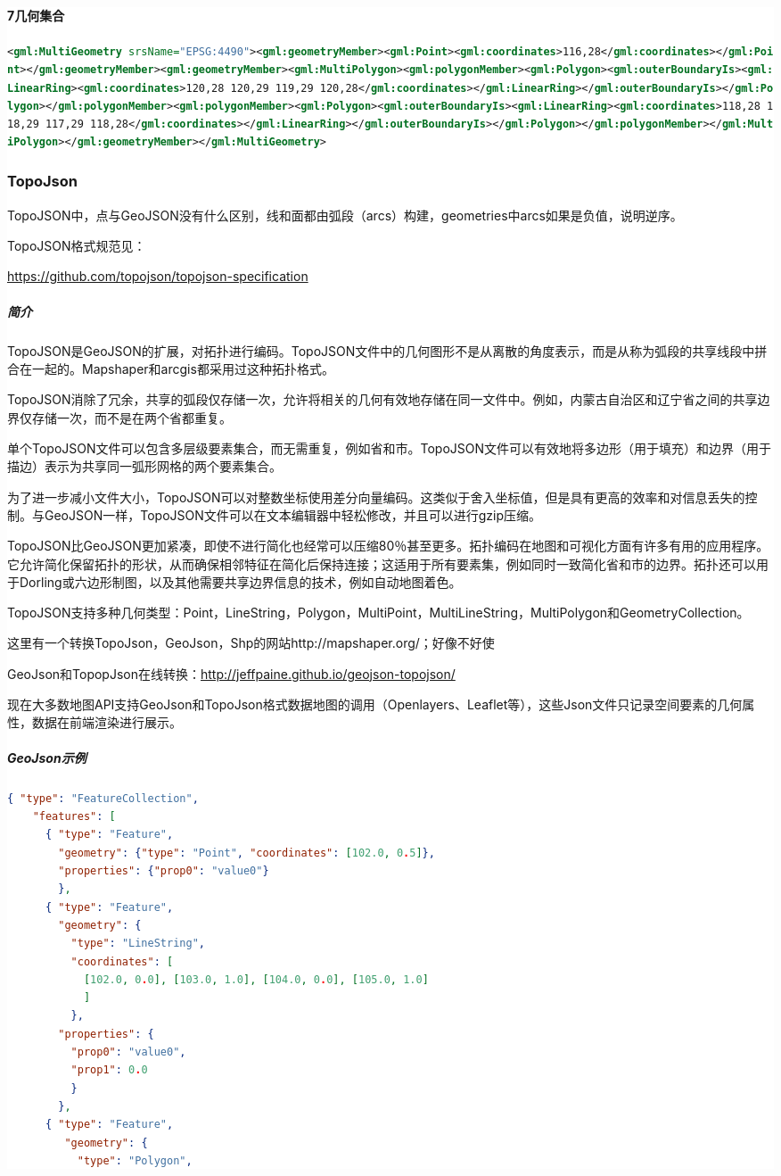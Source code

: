 

#### 7几何集合

```xml
<gml:MultiGeometry srsName="EPSG:4490"><gml:geometryMember><gml:Point><gml:coordinates>116,28</gml:coordinates></gml:Point></gml:geometryMember><gml:geometryMember><gml:MultiPolygon><gml:polygonMember><gml:Polygon><gml:outerBoundaryIs><gml:LinearRing><gml:coordinates>120,28 120,29 119,29 120,28</gml:coordinates></gml:LinearRing></gml:outerBoundaryIs></gml:Polygon></gml:polygonMember><gml:polygonMember><gml:Polygon><gml:outerBoundaryIs><gml:LinearRing><gml:coordinates>118,28 118,29 117,29 118,28</gml:coordinates></gml:LinearRing></gml:outerBoundaryIs></gml:Polygon></gml:polygonMember></gml:MultiPolygon></gml:geometryMember></gml:MultiGeometry>

```

### TopoJson

TopoJSON中，点与GeoJSON没有什么区别，线和面都由弧段（arcs）构建，geometries中arcs如果是负值，说明逆序。

TopoJSON格式规范见：

https://github.com/topojson/topojson-specification

##### 简介

TopoJSON是GeoJSON的扩展，对拓扑进行编码。TopoJSON文件中的几何图形不是从离散的角度表示，而是从称为弧段的共享线段中拼合在一起的。Mapshaper和arcgis都采用过这种拓扑格式。

TopoJSON消除了冗余，共享的弧段仅存储一次，允许将相关的几何有效地存储在同一文件中。例如，内蒙古自治区和辽宁省之间的共享边界仅存储一次，而不是在两个省都重复。

单个TopoJSON文件可以包含多层级要素集合，而无需重复，例如省和市。TopoJSON文件可以有效地将多边形（用于填充）和边界（用于描边）表示为共享同一弧形网格的两个要素集合。

为了进一步减小文件大小，TopoJSON可以对整数坐标使用差分向量编码。这类似于舍入坐标值，但是具有更高的效率和对信息丢失的控制。与GeoJSON一样，TopoJSON文件可以在文本编辑器中轻松修改，并且可以进行gzip压缩。

TopoJSON比GeoJSON更加紧凑，即使不进行简化也经常可以压缩80％甚至更多。拓扑编码在地图和可视化方面有许多有用的应用程序。它允许简化保留拓扑的形状，从而确保相邻特征在简化后保持连接；这适用于所有要素集，例如同时一致简化省和市的边界。拓扑还可以用于Dorling或六边形制图，以及其他需要共享边界信息的技术，例如自动地图着色。

TopoJSON支持多种几何类型：Point，LineString，Polygon，MultiPoint，MultiLineString，MultiPolygon和GeometryCollection。

这里有一个转换TopoJson，GeoJson，Shp的网站http://mapshaper.org/；好像不好使

GeoJson和TopopJson在线转换：http://jeffpaine.github.io/geojson-topojson/

现在大多数地图API支持GeoJson和TopoJson格式数据地图的调用（Openlayers、Leaflet等），这些Json文件只记录空间要素的几何属性，数据在前端渲染进行展示。 

##### GeoJson示例

```json
{ "type": "FeatureCollection",
    "features": [
      { "type": "Feature",
        "geometry": {"type": "Point", "coordinates": [102.0, 0.5]},
        "properties": {"prop0": "value0"}
        },
      { "type": "Feature",
        "geometry": {
          "type": "LineString",
          "coordinates": [
            [102.0, 0.0], [103.0, 1.0], [104.0, 0.0], [105.0, 1.0]
            ]
          },
        "properties": {
          "prop0": "value0",
          "prop1": 0.0
          }
        },
      { "type": "Feature",
         "geometry": {
           "type": "Polygon",
```